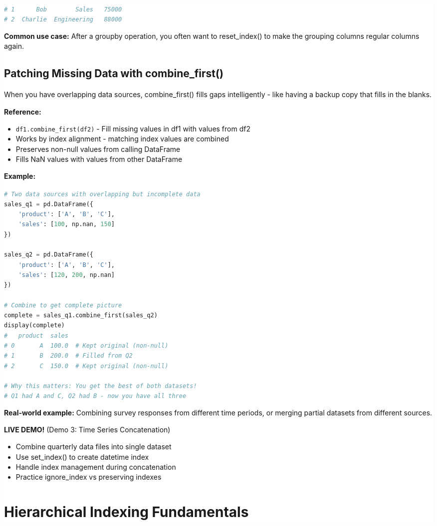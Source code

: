 ```python
# 1      Bob        Sales   75000
# 2  Charlie  Engineering   88000
```

**Common use case:** After a groupby operation, you often want to reset_index() to make the grouping columns regular columns again.

## Patching Missing Data with combine_first()

When you have overlapping data sources, combine_first() fills gaps intelligently - like having a backup copy that fills in the blanks.

**Reference:**
- `df1.combine_first(df2)` - Fill missing values in df1 with values from df2
- Works by index alignment - matching index values are combined
- Preserves non-null values from calling DataFrame
- Fills NaN values with values from other DataFrame

**Example:**
```python
# Two data sources with overlapping but incomplete data
sales_q1 = pd.DataFrame({
    'product': ['A', 'B', 'C'], 
    'sales': [100, np.nan, 150]
})

sales_q2 = pd.DataFrame({
    'product': ['A', 'B', 'C'], 
    'sales': [120, 200, np.nan]
})

# Combine to get complete picture
complete = sales_q1.combine_first(sales_q2)
display(complete)
#   product  sales
# 0       A  100.0  # Kept original (non-null)
# 1       B  200.0  # Filled from Q2
# 2       C  150.0  # Kept original (non-null)

# Why this matters: You get the best of both datasets!
# Q1 had A and C, Q2 had B - now you have all three
```

**Real-world example:** Combining survey responses from different time periods, or merging partial datasets from different sources.

**LIVE DEMO!** (Demo 3: Time Series Concatenation)
- Combine quarterly data files into single dataset
- Use set_index() to create datetime index
- Handle index management during concatenation
- Practice ignore_index vs preserving indexes

# Hierarchical Indexing Fundamentals
